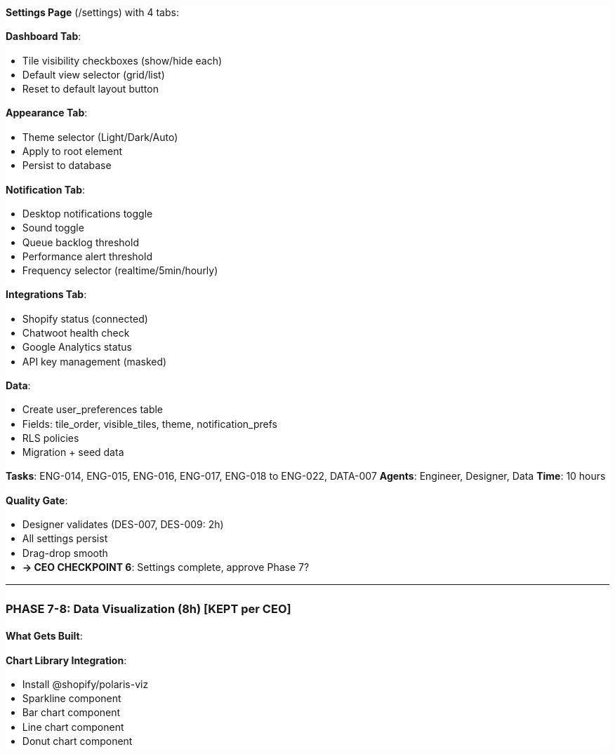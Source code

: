 **Settings Page** (/settings) with 4 tabs:

**Dashboard Tab**:

- Tile visibility checkboxes (show/hide each)
- Default view selector (grid/list)
- Reset to default layout button

**Appearance Tab**:

- Theme selector (Light/Dark/Auto)
- Apply to root element
- Persist to database

**Notification Tab**:

- Desktop notifications toggle
- Sound toggle
- Queue backlog threshold
- Performance alert threshold
- Frequency selector (realtime/5min/hourly)

**Integrations Tab**:

- Shopify status (connected)
- Chatwoot health check
- Google Analytics status
- API key management (masked)

**Data**:

- Create user_preferences table
- Fields: tile_order, visible_tiles, theme, notification_prefs
- RLS policies
- Migration + seed data

**Tasks**: ENG-014, ENG-015, ENG-016, ENG-017, ENG-018 to ENG-022, DATA-007
**Agents**: Engineer, Designer, Data
**Time**: 10 hours

**Quality Gate**:

- Designer validates (DES-007, DES-009: 2h)
- All settings persist
- Drag-drop smooth
- **→ CEO CHECKPOINT 6**: Settings complete, approve Phase 7?

---

### PHASE 7-8: Data Visualization (8h) [KEPT per CEO]

**What Gets Built**:

**Chart Library Integration**:

- Install @shopify/polaris-viz
- Sparkline component
- Bar chart component
- Line chart component
- Donut chart component
